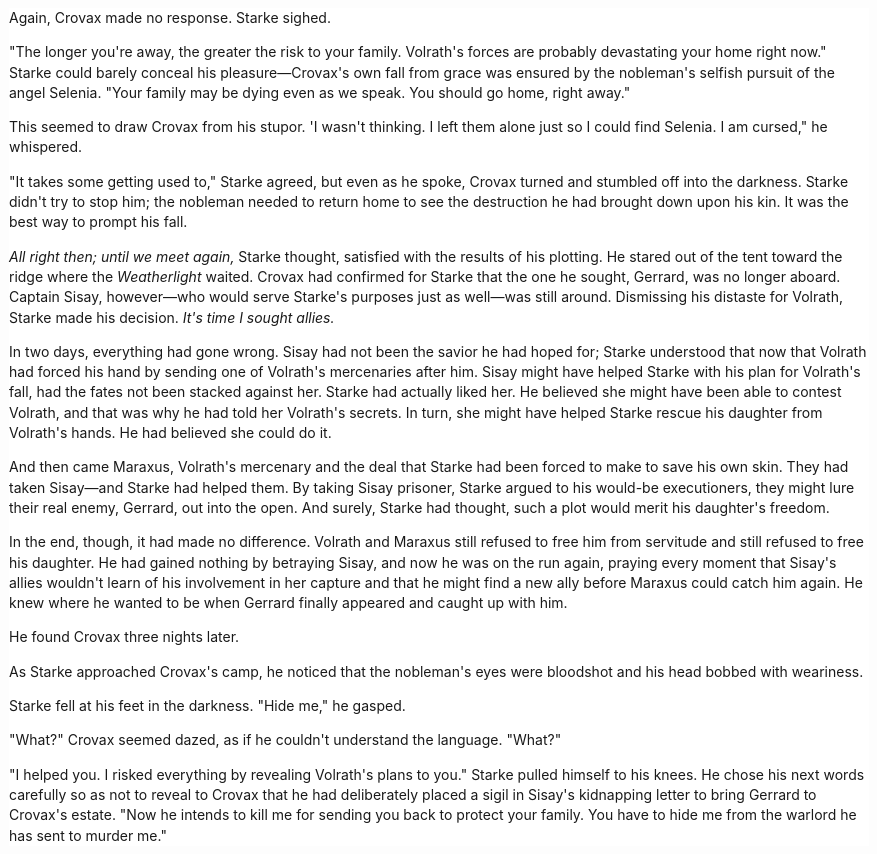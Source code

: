 
Again, Crovax made no response. Starke sighed.


"The longer you're away, the greater the risk to your family. Volrath's forces are probably devastating your home right now." Starke could barely conceal his pleasure—Crovax's own fall from grace was ensured by the nobleman's selfish pursuit of the angel Selenia. "Your family may be dying even as we speak. You should go home, right away."


This seemed to draw Crovax from his stupor. 'I wasn't thinking. I left them alone just so I could find Selenia. I am cursed," he whispered.


"It takes some getting used to," Starke agreed, but even as he spoke, Crovax turned and stumbled off into the darkness. Starke didn't try to stop him; the nobleman needed to return home to see the destruction he had brought down upon his kin. It was the best way to prompt his fall.


*All right then; until we meet again,* Starke thought, satisfied with the results of his plotting. He stared out of the tent toward the ridge where the *Weatherlight* waited. Crovax had confirmed for Starke that the one he sought, Gerrard, was no longer aboard. Captain Sisay, however—who would serve Starke's purposes just as well—was still around. Dismissing his distaste for Volrath, Starke made his decision. *It's time I sought allies.*


In two days, everything had gone wrong. Sisay had not been the savior he had hoped for; Starke understood that now that Volrath had forced his hand by sending one of Volrath's mercenaries after him. Sisay might have helped Starke with his plan for Volrath's fall, had the fates not been stacked against her. Starke had actually liked her. He believed she might have been able to contest Volrath, and that was why he had told her Volrath's secrets. In turn, she might have helped Starke rescue his daughter from Volrath's hands. He had believed she could do it.



And then came Maraxus, Volrath's mercenary and the deal that Starke had been forced to make to save his own skin. They had taken Sisay—and Starke had helped them. By taking Sisay prisoner, Starke argued to his would-be executioners, they might lure their real enemy, Gerrard, out into the open. And surely, Starke had thought, such a plot would merit his daughter's freedom.


In the end, though, it had made no difference. Volrath and Maraxus still refused to free him from servitude and still refused to free his daughter. He had gained nothing by betraying Sisay, and now he was on the run again, praying every moment that Sisay's allies wouldn't learn of his involvement in her capture and that he might find a new ally before Maraxus could catch him again. He knew where he wanted to be when Gerrard finally appeared and caught up with him.


He found Crovax three nights later.


As Starke approached Crovax's camp, he noticed that the nobleman's eyes were bloodshot and his head bobbed with weariness.


Starke fell at his feet in the darkness. "Hide me," he gasped.


"What?" Crovax seemed dazed, as if he couldn't understand the language. "What?"


"I helped you. I risked everything by revealing Volrath's plans to you." Starke pulled himself to his knees. He chose his next words carefully so as not to reveal to Crovax that he had deliberately placed a sigil in Sisay's kidnapping letter to bring Gerrard to Crovax's estate. "Now he intends to kill me for sending you back to protect your family. You have to hide me from the warlord he has sent to murder me."
